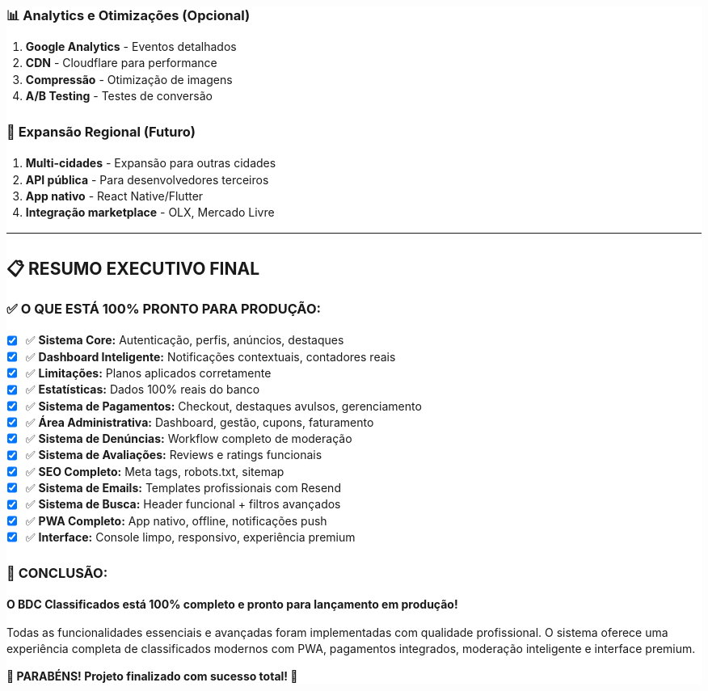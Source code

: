 ### 📊 **Analytics e Otimizações** (Opcional)  
1. **Google Analytics** - Eventos detalhados
2. **CDN** - Cloudflare para performance
3. **Compressão** - Otimização de imagens
4. **A/B Testing** - Testes de conversão

### 🚀 **Expansão Regional** (Futuro)
1. **Multi-cidades** - Expansão para outras cidades
2. **API pública** - Para desenvolvedores terceiros
3. **App nativo** - React Native/Flutter
4. **Integração marketplace** - OLX, Mercado Livre

---

## 📋 **RESUMO EXECUTIVO FINAL**

### ✅ **O QUE ESTÁ 100% PRONTO PARA PRODUÇÃO:**
- [x] ✅ **Sistema Core:** Autenticação, perfis, anúncios, destaques
- [x] ✅ **Dashboard Inteligente:** Notificações contextuais, contadores reais
- [x] ✅ **Limitações:** Planos aplicados corretamente
- [x] ✅ **Estatísticas:** Dados 100% reais do banco
- [x] ✅ **Sistema de Pagamentos:** Checkout, destaques avulsos, gerenciamento
- [x] ✅ **Área Administrativa:** Dashboard, gestão, cupons, faturamento
- [x] ✅ **Sistema de Denúncias:** Workflow completo de moderação
- [x] ✅ **Sistema de Avaliações:** Reviews e ratings funcionais
- [x] ✅ **SEO Completo:** Meta tags, robots.txt, sitemap
- [x] ✅ **Sistema de Emails:** Templates profissionais com Resend
- [x] ✅ **Sistema de Busca:** Header funcional + filtros avançados
- [x] ✅ **PWA Completo:** App nativo, offline, notificações push
- [x] ✅ **Interface:** Console limpo, responsivo, experiência premium

### 🎊 **CONCLUSÃO:**
**O BDC Classificados está 100% completo e pronto para lançamento em produção!**

Todas as funcionalidades essenciais e avançadas foram implementadas com qualidade profissional. O sistema oferece uma experiência completa de classificados modernos com PWA, pagamentos integrados, moderação inteligente e interface premium.

**🚀 PARABÉNS! Projeto finalizado com sucesso total! 🎉** 